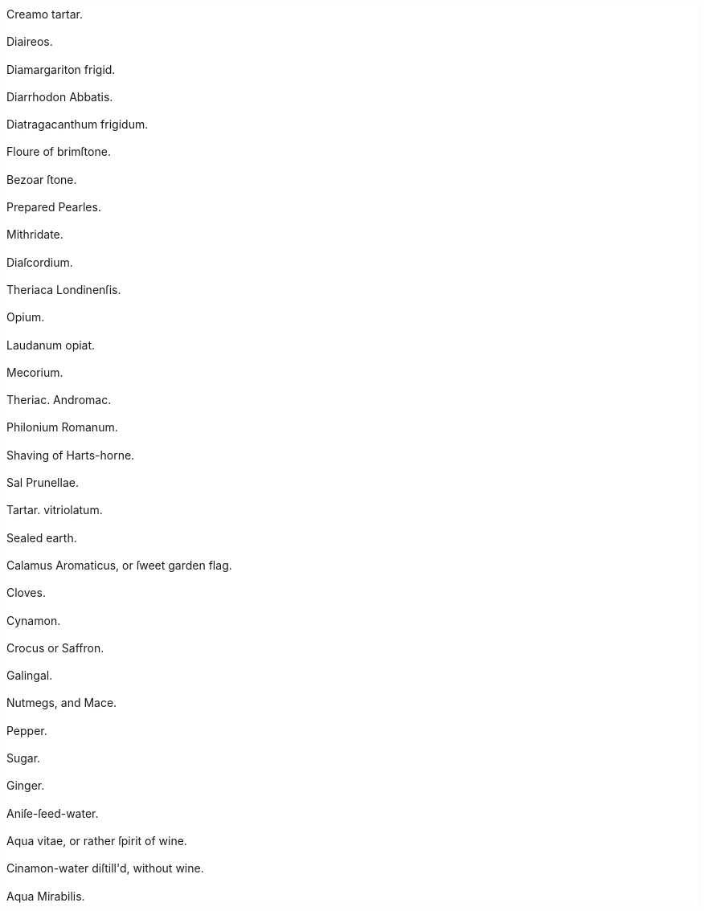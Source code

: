 Creamo tartar.

Diaireos.

Diamargariton frigid.

Diarrhodon Abbatis.

Diatragacanthum frigidum.

Floure of brimſtone.

Bezoar ſtone.

Prepared Pearles.

Mithridate.

Diaſcordium.

Theriaca Londinenſis.

Opium.

Laudanum opiat.

Mecorium.

Theriac. Andromac.

Philonium Romanum.

Shaving of Harts-horne.

Sal Prunellae.

Tartar. vitriolatum.

Sealed earth.

Calamus Aromaticus, or ſweet garden flag.

Cloves.

Cynamon.

Crocus or Saffron.

Galingal.

Nutmegs, and Mace.

Pepper.

Sugar.

Ginger.

Aniſe-ſeed-water.

Aqua vitae, or rather ſpirit of wine.

Cinamon-water diſtill'd, without wine.

Aqua Mirabilis.
